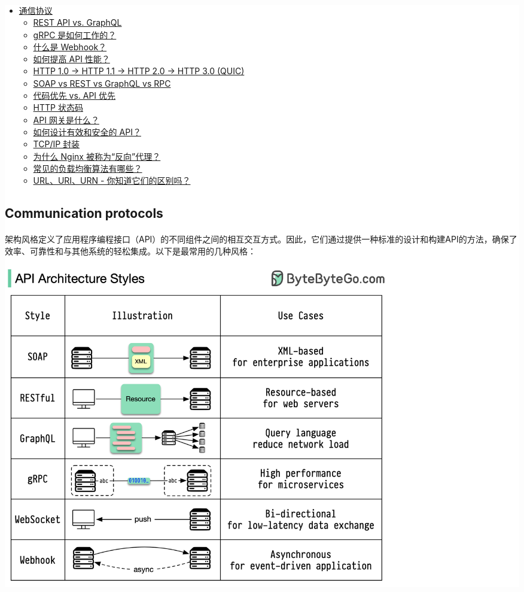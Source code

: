 - [通信协议](#communication-protocols)
    - [REST API vs. GraphQL](#rest-api-vs-graphql)
    - [gRPC 是如何工作的？](#how-does-grpc-work)
    - [什么是 Webhook？](#what-is-a-webhook)
    - [如何提高 API 性能？](#how-to-improve-api-performance)
    - [HTTP 1.0 -> HTTP 1.1 -> HTTP 2.0 -> HTTP 3.0 (QUIC)](#http-10---http-11---http-20---http-30-quic)
    - [SOAP vs REST vs GraphQL vs RPC](#soap-vs-rest-vs-graphql-vs-rpc)
    - [代码优先 vs. API 优先](#code-first-vs-api-first)
    - [HTTP 状态码](#http-status-codes)
    - [API 网关是什么？](#API-网关是什么)
    - [如何设计有效和安全的 API？](#how-do-we-design-effective-and-safe-apis)
    - [TCP/IP 封装](#tcpip-encapsulation)
    - [为什么 Nginx 被称为“反向”代理？](#why-is-nginx-called-a-reverse-proxy)
    - [常见的负载均衡算法有哪些？](#what-are-the-common-load-balancing-algorithms)
    - [URL、URI、URN - 你知道它们的区别吗？](#url-uri-urn---do-you-know-the-differences)

## Communication protocols

架构风格定义了应用程序编程接口（API）的不同组件之间的相互交互方式。因此，它们通过提供一种标准的设计和构建API的方法，确保了效率、可靠性和与其他系统的轻松集成。以下是最常用的几种风格：
<p>
  <img src="images/api-architecture-styles.png" style="width: 640px">
</p>
